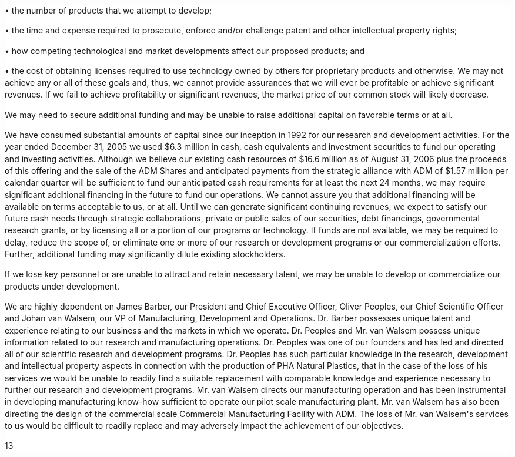 •
the number of products that we attempt to develop; 

•
the time and expense required to prosecute, enforce and/or challenge patent and other intellectual property rights; 

•
how competing technological and market developments affect our proposed products; and 

•
the cost of obtaining licenses required to use technology owned by others for proprietary products and otherwise.
We may not achieve any or all of these goals and, thus, we cannot provide assurances that we will ever be profitable or achieve significant revenues. If we fail to achieve profitability or significant revenues, the market price of our common stock will likely decrease.

We may need to secure additional funding and may be unable to raise additional capital on favorable terms or at all.

We have consumed substantial amounts of capital since our inception in 1992 for our research and development activities. For the year ended December 31, 2005 we used $6.3 million in cash, cash equivalents and investment securities to fund our operating and investing activities. Although we believe our existing cash resources of $16.6 million as of August 31, 2006 plus the proceeds of this offering and the sale of the ADM Shares and anticipated payments from the strategic alliance with ADM of $1.57 million per calendar quarter will be sufficient to fund our anticipated cash requirements for at least the next 24 months, we may require significant additional financing in the future to fund our operations. We cannot assure you that additional financing will be available on terms acceptable to us, or at all. Until we can generate significant continuing revenues, we expect to satisfy our future cash needs through strategic collaborations, private or public sales of our securities, debt financings, governmental research grants, or by licensing all or a portion of our programs or technology. If funds are not available, we may be required to delay, reduce the scope of, or eliminate one or more of our research or development programs or our commercialization efforts. Further, additional funding may significantly dilute existing stockholders.

If we lose key personnel or are unable to attract and retain necessary talent, we may be unable to develop or commercialize our products under development.

We are highly dependent on James Barber, our President and Chief Executive Officer, Oliver Peoples, our Chief Scientific Officer and Johan van Walsem, our VP of Manufacturing, Development and Operations. Dr. Barber possesses unique talent and experience relating to our business and the markets in which we operate. Dr. Peoples and Mr. van Walsem possess unique information related to our research and manufacturing operations. Dr. Peoples was one of our founders and has led and directed all of our scientific research and development programs. Dr. Peoples has such particular knowledge in the research, development and intellectual property aspects in connection with the production of PHA Natural Plastics, that in the case of the loss of his services we would be unable to readily find a suitable replacement with comparable knowledge and experience necessary to further our research and development programs. Mr. van Walsem directs our manufacturing operation and has been instrumental in developing manufacturing know-how sufficient to operate our pilot scale manufacturing plant. Mr. van Walsem has also been directing the design of the commercial scale Commercial Manufacturing Facility with ADM. The loss of Mr. van Walsem's services to us would be difficult to readily replace and may adversely impact the achievement of our objectives.

13
